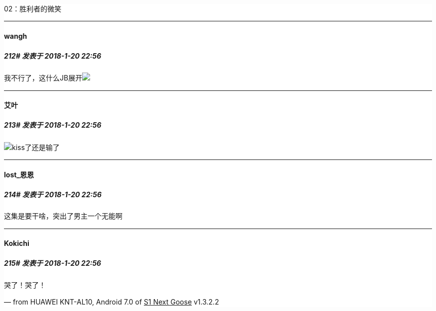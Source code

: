 


02：胜利者的微笑







-----

####  wangh  
##### 212#       发表于 2018-1-20 22:56




我不行了，这什么JB展开<img src="https://static.saraba1st.com/image/smiley/face2017/068.png" referrerpolicy="no-referrer">







-----

####  艾叶  
##### 213#       发表于 2018-1-20 22:56



<img src="https://static.saraba1st.com/image/smiley/face2017/067.png" referrerpolicy="no-referrer">kiss了还是输了







-----

####  lost_恩恩  
##### 214#       发表于 2018-1-20 22:56




这集是要干啥，突出了男主一个无能啊







-----

####  Kokichi  
##### 215#       发表于 2018-1-20 22:56




哭了！哭了！

— from HUAWEI KNT-AL10, Android 7.0 of [S1 Next Goose](https://play.google.com/store/apps/details?id=me.ykrank.s1next) v1.3.2.2
